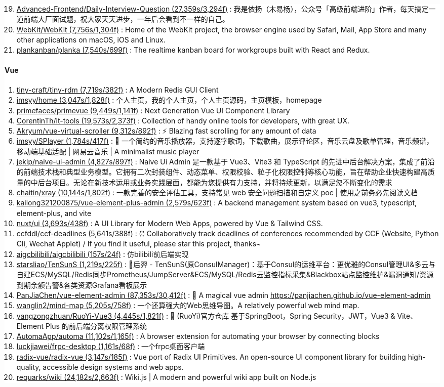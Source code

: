 19. [Advanced-Frontend/Daily-Interview-Question (27,359s/3,294f)](https://github.com/Advanced-Frontend/Daily-Interview-Question) : 我是依扬（木易杨），公众号「高级前端进阶」作者，每天搞定一道前端大厂面试题，祝大家天天进步，一年后会看到不一样的自己。
20. [WebKit/WebKit (7,756s/1,304f)](https://github.com/WebKit/WebKit) : Home of the WebKit project, the browser engine used by Safari, Mail, App Store and many other applications on macOS, iOS and Linux.
21. [plankanban/planka (7,540s/699f)](https://github.com/plankanban/planka) : The realtime kanban board for workgroups built with React and Redux.

#### Vue
1. [tiny-craft/tiny-rdm (7,719s/382f)](https://github.com/tiny-craft/tiny-rdm) : A Modern Redis GUI Client
2. [imsyy/home (3,047s/1,828f)](https://github.com/imsyy/home) : 个人主页，我的个人主页，个人主页源码，主页模板，homepage
3. [primefaces/primevue (9,449s/1,141f)](https://github.com/primefaces/primevue) : Next Generation Vue UI Component Library
4. [CorentinTh/it-tools (19,573s/2,373f)](https://github.com/CorentinTh/it-tools) : Collection of handy online tools for developers, with great UX.
5. [Akryum/vue-virtual-scroller (9,312s/892f)](https://github.com/Akryum/vue-virtual-scroller) : ⚡️ Blazing fast scrolling for any amount of data
6. [imsyy/SPlayer (1,784s/417f)](https://github.com/imsyy/SPlayer) : 🎉 一个简约的音乐播放器，支持逐字歌词，下载歌曲，展示评论区，音乐云盘及歌单管理，音乐频谱，移动端基础适配 | 网易云音乐 | A minimalist music player
7. [jekip/naive-ui-admin (4,827s/897f)](https://github.com/jekip/naive-ui-admin) : Naive Ui Admin 是一款基于 Vue3、Vite3 和 TypeScript 的先进中后台解决方案，集成了前沿的前端技术栈和典型业务模型。它拥有二次封装组件、动态菜单、权限校验、粒子化权限控制等核心功能，旨在帮助企业快速构建高质量的中后台项目。无论在新技术运用或业务实践层面，都能为您提供有力支持，并将持续更新，以满足您不断变化的需求
8. [chaitin/xray (10,144s/1,802f)](https://github.com/chaitin/xray) : 一款完善的安全评估工具，支持常见 web 安全问题扫描和自定义 poc | 使用之前务必先阅读文档
9. [kailong321200875/vue-element-plus-admin (2,579s/623f)](https://github.com/kailong321200875/vue-element-plus-admin) : A backend management system based on vue3, typescript, element-plus, and vite
10. [nuxt/ui (3,693s/438f)](https://github.com/nuxt/ui) : A UI Library for Modern Web Apps, powered by Vue & Tailwind CSS.
11. [ccfddl/ccf-deadlines (5,641s/388f)](https://github.com/ccfddl/ccf-deadlines) : ⏰ Collaboratively track deadlines of conferences recommended by CCF (Website, Python Cli, Wechat Applet) / If you find it useful, please star this project, thanks~
12. [aigcbilibili/aigcbilibili (157s/24f)](https://github.com/aigcbilibili/aigcbilibili) : 仿bilibili前后端实现
13. [starsliao/TenSunS (1,219s/225f)](https://github.com/starsliao/TenSunS) : 🦄后羿 - TenSunS(原ConsulManager)：基于Consul的运维平台：更优雅的Consul管理UI&多云与自建ECS/MySQL/Redis同步Prometheus/JumpServer&ECS/MySQL/Redis云监控指标采集&Blackbox站点监控维护&漏洞通知/资源到期余额告警&各类资源Grafana看板展示
14. [PanJiaChen/vue-element-admin (87,353s/30,412f)](https://github.com/PanJiaChen/vue-element-admin) : 🎉 A magical vue admin https://panjiachen.github.io/vue-element-admin
15. [wanglin2/mind-map (5,205s/758f)](https://github.com/wanglin2/mind-map) : 一个还算强大的Web思维导图。A relatively powerful web mind map.
16. [yangzongzhuan/RuoYi-Vue3 (4,445s/1,821f)](https://github.com/yangzongzhuan/RuoYi-Vue3) : 🎉 (RuoYi)官方仓库 基于SpringBoot，Spring Security，JWT，Vue3 & Vite、Element Plus 的前后端分离权限管理系统
17. [AutomaApp/automa (11,102s/1,165f)](https://github.com/AutomaApp/automa) : A browser extension for automating your browser by connecting blocks
18. [luckjiawei/frpc-desktop (1,161s/68f)](https://github.com/luckjiawei/frpc-desktop) : 一个frpc桌面客户端
19. [radix-vue/radix-vue (3,147s/185f)](https://github.com/radix-vue/radix-vue) : Vue port of Radix UI Primitives. An open-source UI component library for building high-quality, accessible design systems and web apps.
20. [requarks/wiki (24,182s/2,663f)](https://github.com/requarks/wiki) : Wiki.js | A modern and powerful wiki app built on Node.js
